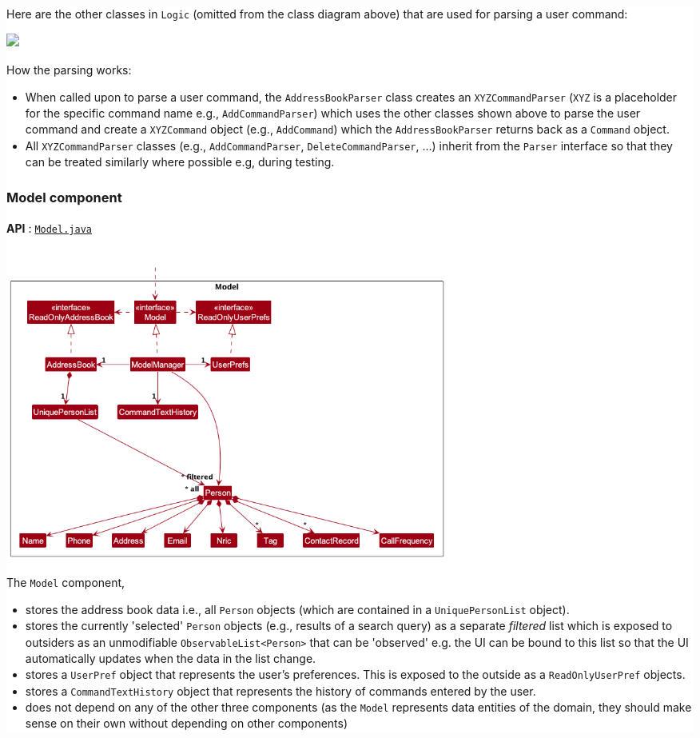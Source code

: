 Here are the other classes in `Logic` (omitted from the class diagram above) that are used for parsing a user command:

<img src="images/ParserClasses.png" width="600"/>

How the parsing works:
* When called upon to parse a user command, the `AddressBookParser` class creates an `XYZCommandParser` (`XYZ` is a placeholder for the specific command name e.g., `AddCommandParser`) which uses the other classes shown above to parse the user command and create a `XYZCommand` object (e.g., `AddCommand`) which the `AddressBookParser` returns back as a `Command` object.
* All `XYZCommandParser` classes (e.g., `AddCommandParser`, `DeleteCommandParser`, ...) inherit from the `Parser` interface so that they can be treated similarly where possible e.g, during testing.

### Model component
**API** : [`Model.java`](https://github.com/AY2425S1-CS2103T-F14b-3/tp/blob/master/src/main/java/seedu/address/model/Model.java)

<img src="images/ModelClassDiagram.png" width="550" />


The `Model` component,

* stores the address book data i.e., all `Person` objects (which are contained in a `UniquePersonList` object).
* stores the currently 'selected' `Person` objects (e.g., results of a search query) as a separate _filtered_ list which is exposed to outsiders as an unmodifiable `ObservableList<Person>` that can be 'observed' e.g. the UI can be bound to this list so that the UI automatically updates when the data in the list change.
* stores a `UserPref` object that represents the user’s preferences. This is exposed to the outside as a `ReadOnlyUserPref` objects.
* stores a `CommandTextHistory` object that represents the history of commands entered by the user.
* does not depend on any of the other three components (as the `Model` represents data entities of the domain, they should make sense on their own without depending on other components)
